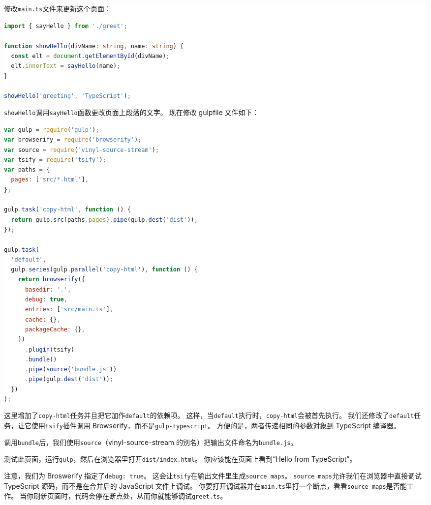 修改`main.ts`文件来更新这个页面：

```typescript
import { sayHello } from './greet';

function showHello(divName: string, name: string) {
  const elt = document.getElementById(divName);
  elt.innerText = sayHello(name);
}

showHello('greeting', 'TypeScript');
```

`showHello`调用`sayHello`函数更改页面上段落的文字。 现在修改 gulpfile 文件如下：

```javascript
var gulp = require('gulp');
var browserify = require('browserify');
var source = require('vinyl-source-stream');
var tsify = require('tsify');
var paths = {
  pages: ['src/*.html'],
};

gulp.task('copy-html', function () {
  return gulp.src(paths.pages).pipe(gulp.dest('dist'));
});

gulp.task(
  'default',
  gulp.series(gulp.parallel('copy-html'), function () {
    return browserify({
      basedir: '.',
      debug: true,
      entries: ['src/main.ts'],
      cache: {},
      packageCache: {},
    })
      .plugin(tsify)
      .bundle()
      .pipe(source('bundle.js'))
      .pipe(gulp.dest('dist'));
  })
);
```

这里增加了`copy-html`任务并且把它加作`default`的依赖项。 这样，当`default`执行时，`copy-html`会被首先执行。 我们还修改了`default`任务，让它使用`tsify`插件调用 Browserify，而不是`gulp-typescript`。 方便的是，两者传递相同的参数对象到 TypeScript 编译器。

调用`bundle`后，我们使用`source`（vinyl-source-stream 的别名）把输出文件命名为`bundle.js`。

测试此页面，运行`gulp`，然后在浏览器里打开`dist/index.html`。 你应该能在页面上看到“Hello from TypeScript”。

注意，我们为 Broswerify 指定了`debug: true`。 这会让`tsify`在输出文件里生成`source maps`。 `source maps`允许我们在浏览器中直接调试 TypeScript 源码，而不是在合并后的 JavaScript 文件上调试。 你要打开调试器并在`main.ts`里打一个断点，看看`source maps`是否能工作。 当你刷新页面时，代码会停在断点处，从而你就能够调试`greet.ts`。
